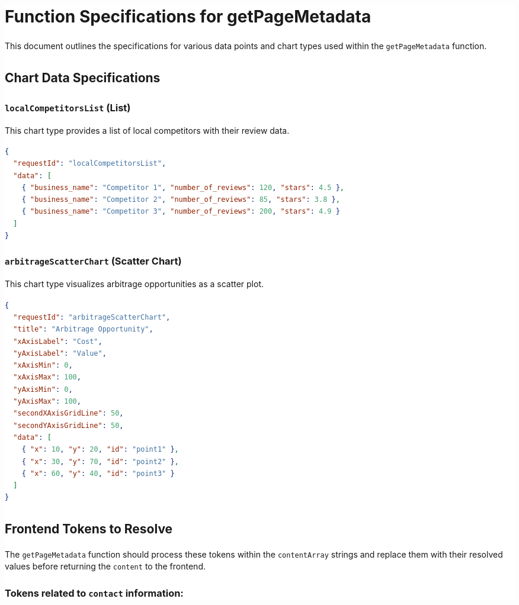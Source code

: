 # Function Specifications for getPageMetadata

This document outlines the specifications for various data points and chart types used within the `getPageMetadata` function.

## Chart Data Specifications

### `localCompetitorsList` (List)

This chart type provides a list of local competitors with their review data.

```json
{
  "requestId": "localCompetitorsList",
  "data": [
    { "business_name": "Competitor 1", "number_of_reviews": 120, "stars": 4.5 },
    { "business_name": "Competitor 2", "number_of_reviews": 85, "stars": 3.8 },
    { "business_name": "Competitor 3", "number_of_reviews": 200, "stars": 4.9 }
  ]
}
```

### `arbitrageScatterChart` (Scatter Chart)

This chart type visualizes arbitrage opportunities as a scatter plot.

```json
{
  "requestId": "arbitrageScatterChart",
  "title": "Arbitrage Opportunity",
  "xAxisLabel": "Cost",
  "yAxisLabel": "Value",
  "xAxisMin": 0,
  "xAxisMax": 100,
  "yAxisMin": 0,
  "yAxisMax": 100,
  "secondXAxisGridLine": 50,
  "secondYAxisGridLine": 50,
  "data": [
    { "x": 10, "y": 20, "id": "point1" },
    { "x": 30, "y": 70, "id": "point2" },
    { "x": 60, "y": 40, "id": "point3" }
  ]
}
```

## Frontend Tokens to Resolve

The `getPageMetadata` function should process these tokens within the `contentArray` strings and replace them with their resolved values before returning the `content` to the frontend.

### Tokens related to `contact` information:
